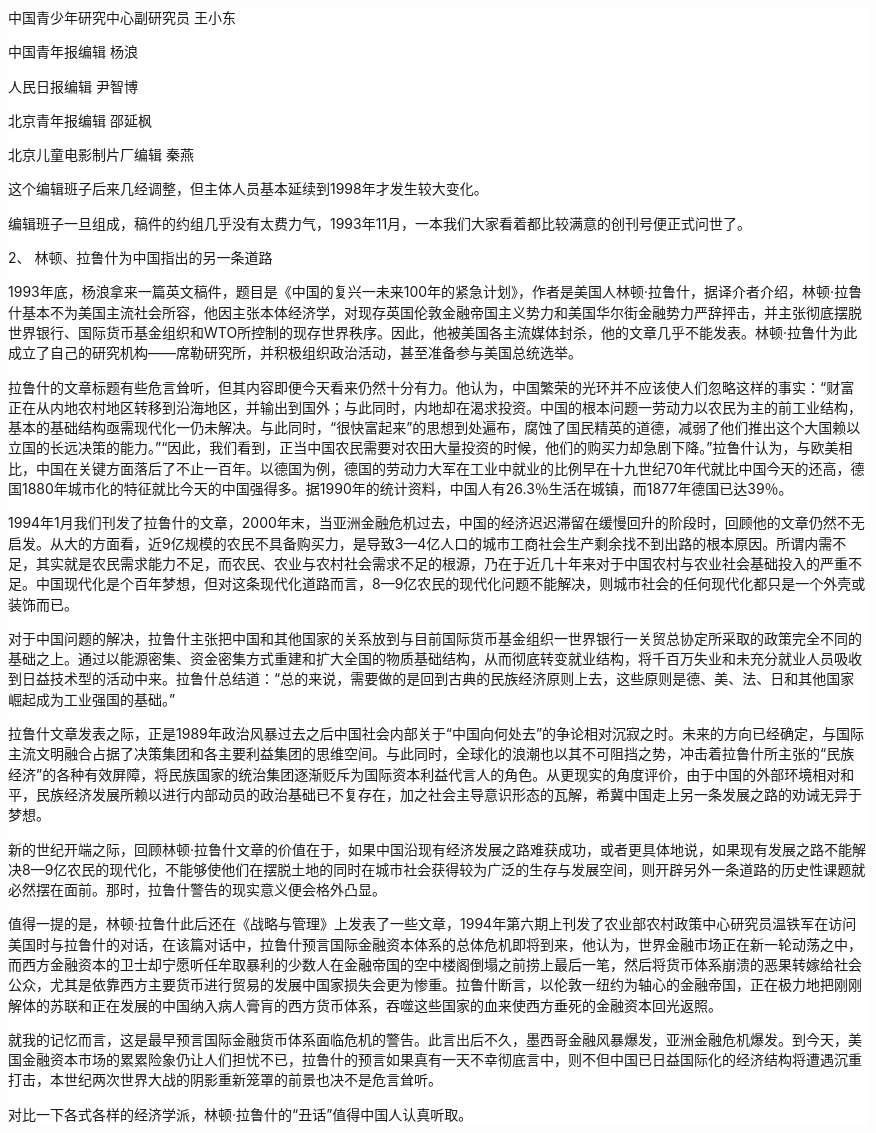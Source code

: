   中国青少年研究中心副研究员 王小东
 </p>
 <p>
  中国青年报编辑 杨浪
 </p>
 <p>
  人民日报编辑 尹智博
 </p>
 <p>
  北京青年报编辑 邵延枫
 </p>
 <p>
  北京儿童电影制片厂编辑 秦燕
 </p>
 <p>
  这个编辑班子后来几经调整，但主体人员基本延续到1998年才发生较大变化。
 </p>
 <p>
  编辑班子一旦组成，稿件的约组几乎没有太费力气，1993年11月，一本我们大家看着都比较满意的创刊号便正式问世了。
 </p>
 <p>
  2、 林顿、拉鲁什为中国指出的另一条道路
 </p>
 <p>
  1993年底，杨浪拿来一篇英文稿件，题目是《中国的复兴一未来100年的紧急计划》，作者是美国人林顿·拉鲁什，据译介者介绍，林顿·拉鲁什基本不为美国主流社会所容，他因主张本体经济学，对现存英国伦敦金融帝国主义势力和美国华尔街金融势力严辞抨击，并主张彻底摆脱世界银行、国际货币基金组织和WTO所控制的现存世界秩序。因此，他被美国各主流媒体封杀，他的文章几乎不能发表。林顿·拉鲁什为此成立了自己的研究机构——席勒研究所，并积极组织政治活动，甚至准备参与美国总统选举。
 </p>
 <p>
  拉鲁什的文章标题有些危言耸听，但其内容即便今天看来仍然十分有力。他认为，中国繁荣的光环并不应该使人们忽略这样的事实：“财富正在从内地农村地区转移到沿海地区，并输出到国外；与此同时，内地却在渴求投资。中国的根本问题一劳动力以农民为主的前工业结构，基本的基础结构亟需现代化一仍未解决。与此同时，“很快富起来”的思想到处遍布，腐蚀了国民精英的道德，减弱了他们推出这个大国赖以立国的长远决策的能力。”“因此，我们看到，正当中国农民需要对农田大量投资的时候，他们的购买力却急剧下降。”拉鲁什认为，与欧美相比，中国在关键方面落后了不止一百年。以德国为例，德国的劳动力大军在工业中就业的比例早在十九世纪70年代就比中国今天的还高，德国1880年城市化的特征就比今天的中国强得多。据1990年的统计资料，中国人有26.3％生活在城镇，而1877年德国已达39％。
 </p>
 <p>
  1994年1月我们刊发了拉鲁什的文章，2000年末，当亚洲金融危机过去，中国的经济迟迟滞留在缓慢回升的阶段时，回顾他的文章仍然不无启发。从大的方面看，近9亿规模的农民不具备购买力，是导致3—4亿人口的城市工商社会生产剩余找不到出路的根本原因。所谓内需不足，其实就是农民需求能力不足，而农民、农业与农村社会需求不足的根源，乃在于近几十年来对于中国农村与农业社会基础投入的严重不足。中国现代化是个百年梦想，但对这条现代化道路而言，8—9亿农民的现代化问题不能解决，则城市社会的任何现代化都只是一个外壳或装饰而已。
 </p>
 <p>
  对于中国问题的解决，拉鲁什主张把中国和其他国家的关系放到与目前国际货币基金组织一世界银行一关贸总协定所采取的政策完全不同的基础之上。通过以能源密集、资金密集方式重建和扩大全国的物质基础结构，从而彻底转变就业结构，将千百万失业和未充分就业人员吸收到日益技术型的活动中来。拉鲁什总结道：“总的来说，需要做的是回到古典的民族经济原则上去，这些原则是德、美、法、日和其他国家崛起成为工业强国的基础。”
 </p>
 <p>
  拉鲁什文章发表之际，正是1989年政治风暴过去之后中国社会内部关于“中国向何处去”的争论相对沉寂之时。未来的方向已经确定，与国际主流文明融合占据了决策集团和各主要利益集团的思维空间。与此同时，全球化的浪潮也以其不可阻挡之势，冲击着拉鲁什所主张的“民族经济”的各种有效屏障，将民族国家的统治集团逐渐贬斥为国际资本利益代言人的角色。从更现实的角度评价，由于中国的外部环境相对和平，民族经济发展所赖以进行内部动员的政治基础已不复存在，加之社会主导意识形态的瓦解，希冀中国走上另一条发展之路的劝诫无异于梦想。
 </p>
 <p>
  新的世纪开端之际，回顾林顿·拉鲁什文章的价值在于，如果中国沿现有经济发展之路难获成功，或者更具体地说，如果现有发展之路不能解决8—9亿农民的现代化，不能够使他们在摆脱土地的同时在城市社会获得较为广泛的生存与发展空间，则开辟另外一条道路的历史性课题就必然摆在面前。那时，拉鲁什警告的现实意义便会格外凸显。
 </p>
 <p>
  值得一提的是，林顿·拉鲁什此后还在《战略与管理》上发表了一些文章，1994年第六期上刊发了农业部农村政策中心研究员温铁军在访问美国时与拉鲁什的对话，在该篇对话中，拉鲁什预言国际金融资本体系的总体危机即将到来，他认为，世界金融市场正在新一轮动荡之中，而西方金融资本的卫士却宁愿听任牟取暴利的少数人在金融帝国的空中楼阁倒塌之前捞上最后一笔，然后将货币体系崩溃的恶果转嫁给社会公众，尤其是依靠西方主要货币进行贸易的发展中国家损失会更为惨重。拉鲁什断言，以伦敦一纽约为轴心的金融帝国，正在极力地把刚刚解体的苏联和正在发展的中国纳入病人膏肓的西方货币体系，吞噬这些国家的血来使西方垂死的金融资本回光返照。
 </p>
 <p>
  就我的记忆而言，这是最早预言国际金融货币体系面临危机的警告。此言出后不久，墨西哥金融风暴爆发，亚洲金融危机爆发。到今天，美国金融资本市场的累累险象仍让人们担忧不已，拉鲁什的预言如果真有一天不幸彻底言中，则不但中国已日益国际化的经济结构将遭遇沉重打击，本世纪两次世界大战的阴影重新笼罩的前景也决不是危言耸听。
 </p>
 <p>
  对比一下各式各样的经济学派，林顿·拉鲁什的“丑话”值得中国人认真听取。
 </p>